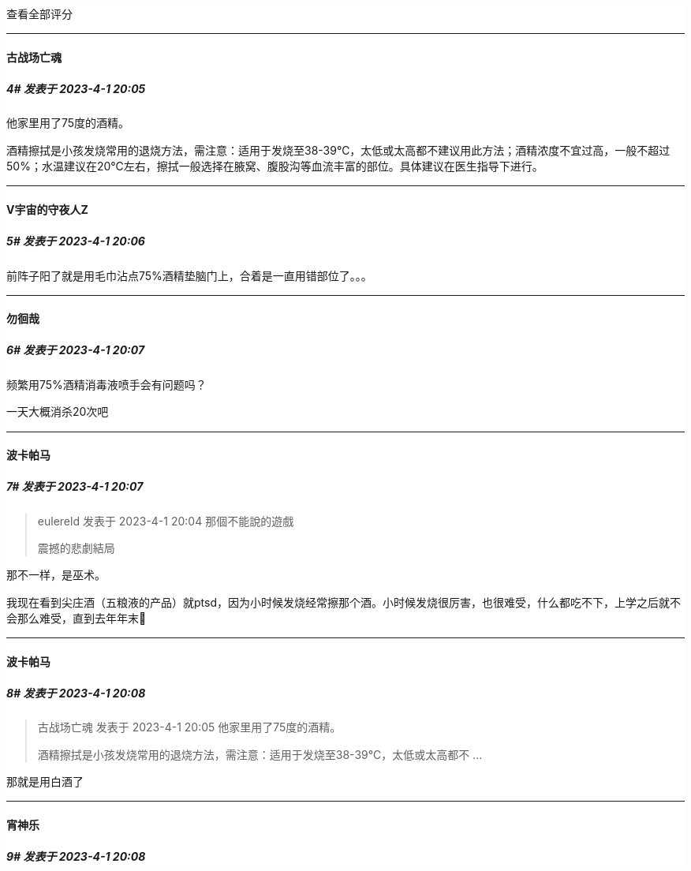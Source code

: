 查看全部评分

*****

####  古战场亡魂  
##### 4#       发表于 2023-4-1 20:05

他家里用了75度的酒精。

酒精擦拭是小孩发烧常用的退烧方法，需注意：适用于发烧至38-39℃，太低或太高都不建议用此方法；酒精浓度不宜过高，一般不超过50%；水温建议在20℃左右，擦拭一般选择在腋窝、腹股沟等血流丰富的部位。具体建议在医生指导下进行。

*****

####  V宇宙的守夜人Z  
##### 5#       发表于 2023-4-1 20:06

前阵子阳了就是用毛巾沾点75%酒精垫脑门上，合着是一直用错部位了。。。

*****

####  勿徊哉  
##### 6#       发表于 2023-4-1 20:07

频繁用75%酒精消毒液喷手会有问题吗？

一天大概消杀20次吧

*****

####  波卡帕马  
##### 7#       发表于 2023-4-1 20:07

<blockquote>eulereld 发表于 2023-4-1 20:04
那個不能說的遊戲

震撼的悲劇結局</blockquote>
那不一样，是巫术。

我现在看到尖庄酒（五粮液的产品）就ptsd，因为小时候发烧经常擦那个酒。小时候发烧很厉害，也很难受，什么都吃不下，上学之后就不会那么难受，直到去年年末🐏

*****

####  波卡帕马  
##### 8#       发表于 2023-4-1 20:08

<blockquote>古战场亡魂 发表于 2023-4-1 20:05
他家里用了75度的酒精。

酒精擦拭是小孩发烧常用的退烧方法，需注意：适用于发烧至38-39℃，太低或太高都不 ...</blockquote>
那就是用白酒了

*****

####  宵神乐  
##### 9#       发表于 2023-4-1 20:08
